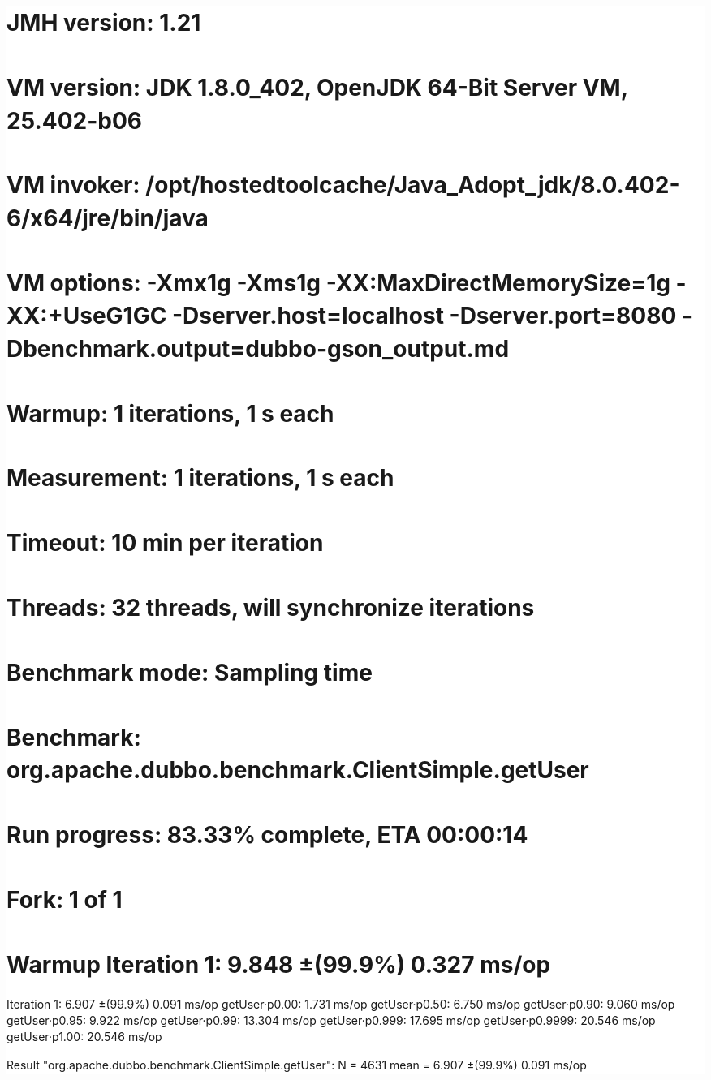 # JMH version: 1.21
# VM version: JDK 1.8.0_402, OpenJDK 64-Bit Server VM, 25.402-b06
# VM invoker: /opt/hostedtoolcache/Java_Adopt_jdk/8.0.402-6/x64/jre/bin/java
# VM options: -Xmx1g -Xms1g -XX:MaxDirectMemorySize=1g -XX:+UseG1GC -Dserver.host=localhost -Dserver.port=8080 -Dbenchmark.output=dubbo-gson_output.md
# Warmup: 1 iterations, 1 s each
# Measurement: 1 iterations, 1 s each
# Timeout: 10 min per iteration
# Threads: 32 threads, will synchronize iterations
# Benchmark mode: Sampling time
# Benchmark: org.apache.dubbo.benchmark.ClientSimple.getUser

# Run progress: 83.33% complete, ETA 00:00:14
# Fork: 1 of 1
# Warmup Iteration   1: 9.848 ±(99.9%) 0.327 ms/op
Iteration   1: 6.907 ±(99.9%) 0.091 ms/op
                 getUser·p0.00:   1.731 ms/op
                 getUser·p0.50:   6.750 ms/op
                 getUser·p0.90:   9.060 ms/op
                 getUser·p0.95:   9.922 ms/op
                 getUser·p0.99:   13.304 ms/op
                 getUser·p0.999:  17.695 ms/op
                 getUser·p0.9999: 20.546 ms/op
                 getUser·p1.00:   20.546 ms/op



Result "org.apache.dubbo.benchmark.ClientSimple.getUser":
  N = 4631
  mean =      6.907 ±(99.9%) 0.091 ms/op
